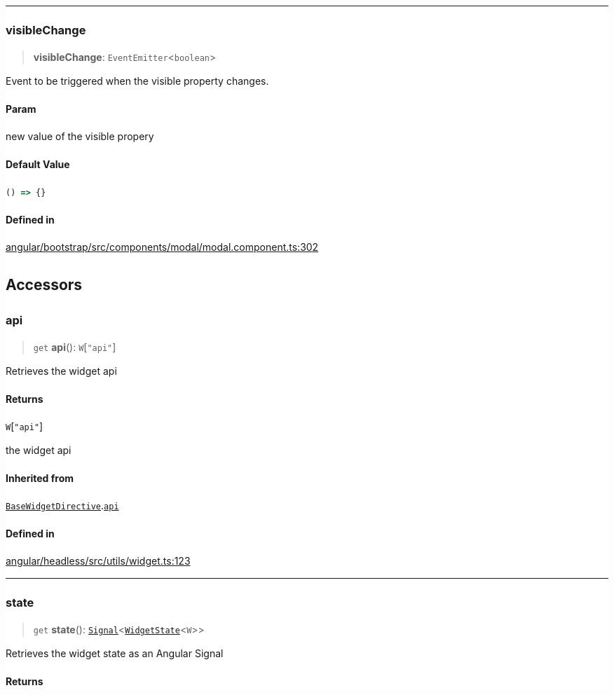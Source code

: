 ***

### visibleChange

> **visibleChange**: `EventEmitter`\<`boolean`\>

Event to be triggered when the visible property changes.

#### Param

new value of the visible propery

#### Default Value

```ts
() => {}
```

#### Defined in

[angular/bootstrap/src/components/modal/modal.component.ts:302](https://github.com/AmadeusITGroup/AgnosUI/blob/6064526d33eda873791c1147eddf529688432eec/angular/bootstrap/src/components/modal/modal.component.ts#L302)

## Accessors

### api

> `get` **api**(): `W`\[`"api"`\]

Retrieves the widget api

#### Returns

`W`\[`"api"`\]

the widget api

#### Inherited from

[`BaseWidgetDirective`](BaseWidgetDirective.md).[`api`](BaseWidgetDirective.md#api)

#### Defined in

[angular/headless/src/utils/widget.ts:123](https://github.com/AmadeusITGroup/AgnosUI/blob/6064526d33eda873791c1147eddf529688432eec/angular/headless/src/utils/widget.ts#L123)

***

### state

> `get` **state**(): [`Signal`](https://angular.dev/api/core/Signal)\<[`WidgetState`](../type-aliases/WidgetState.md)\<`W`\>\>

Retrieves the widget state as an Angular Signal

#### Returns
